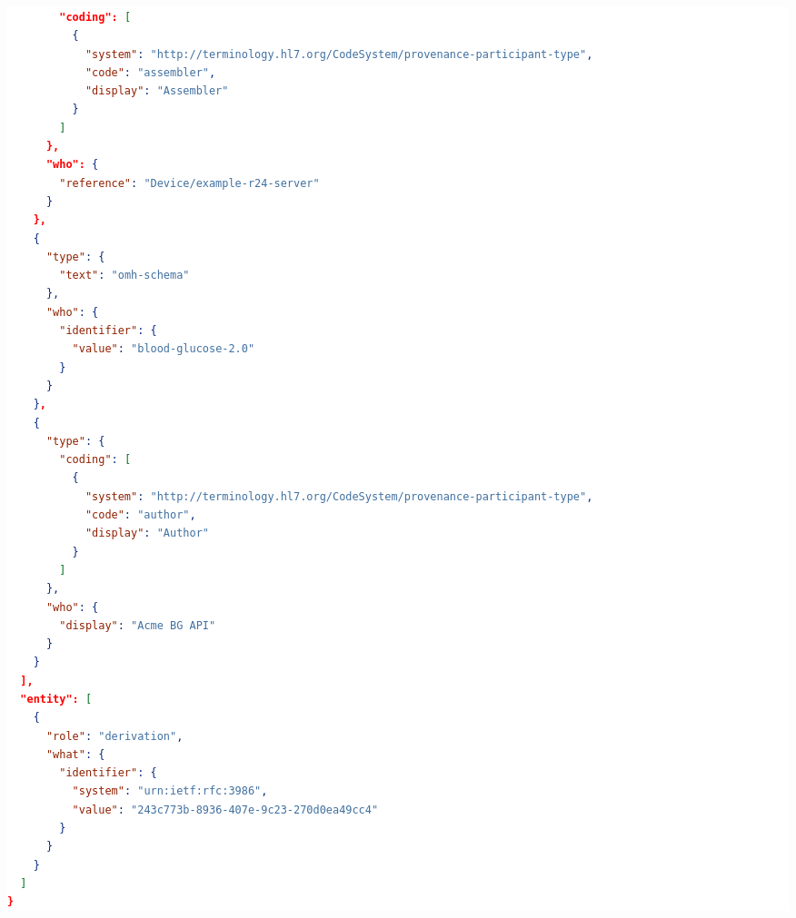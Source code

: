 ~~~json
        "coding": [
          {
            "system": "http://terminology.hl7.org/CodeSystem/provenance-participant-type",
            "code": "assembler",
            "display": "Assembler"
          }
        ]
      },
      "who": {
        "reference": "Device/example-r24-server"
      }
    },
    {
      "type": {
        "text": "omh-schema"
      },
      "who": {
        "identifier": {
          "value": "blood-glucose-2.0"
        }
      }
    },
    {
      "type": {
        "coding": [
          {
            "system": "http://terminology.hl7.org/CodeSystem/provenance-participant-type",
            "code": "author",
            "display": "Author"
          }
        ]
      },
      "who": {
        "display": "Acme BG API"
      }
    }
  ],
  "entity": [
    {
      "role": "derivation",
      "what": {
        "identifier": {
          "system": "urn:ietf:rfc:3986",
          "value": "243c773b-8936-407e-9c23-270d0ea49cc4"
        }
      }
    }
  ]
}
~~~
